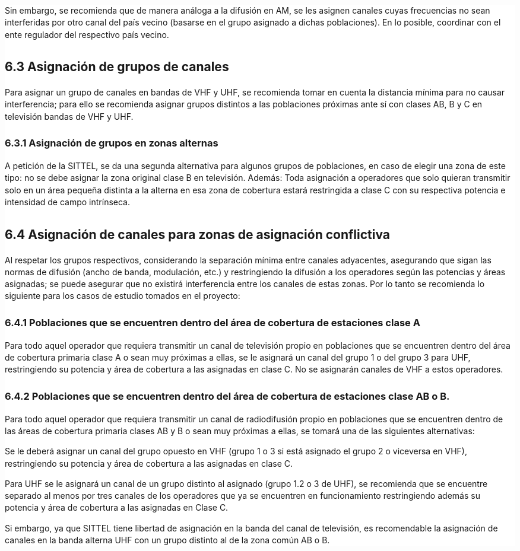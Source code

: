 Sin embargo, se recomienda que de manera análoga a la difusión en AM, se les asignen canales cuyas frecuencias no sean interferidas por otro canal del país vecino (basarse en el grupo asignado a dichas poblaciones). En lo posible, coordinar con el ente regulador del respectivo país vecino.

## 6.3 Asignación de grupos de canales

Para asignar un grupo de canales en bandas de VHF y UHF, se recomienda tomar en cuenta la distancia mínima para no causar interferencia; para ello se recomienda asignar grupos distintos a las poblaciones próximas ante sí con clases AB, B y C en televisión bandas de VHF y UHF.

### 6.3.1 Asignación de grupos en zonas alternas

A petición de la SITTEL, se da una segunda alternativa para algunos grupos de poblaciones, en caso de elegir una zona de este tipo: no se debe asignar la zona original clase B en televisión. Además: Toda asignación a operadores que solo quieran transmitir solo en un área pequeña distinta a la alterna en esa zona de cobertura estará restringida a clase C con su respectiva potencia e intensidad de campo intrínseca.

## 6.4 Asignación de canales para zonas de asignación conflictiva

Al respetar los grupos respectivos, considerando la separación mínima entre canales adyacentes, asegurando que sigan las normas de difusión (ancho de banda, modulación, etc.) y restringiendo la difusión a los operadores según las potencias y áreas asignadas; se puede asegurar que no existirá interferencia entre los canales de estas zonas. Por lo tanto se recomienda lo siguiente para los casos de estudio tomados en el proyecto:

### 6.4.1 Poblaciones que se encuentren dentro del área de cobertura de estaciones clase A

Para todo aquel operador que requiera transmitir un canal de televisión propio en poblaciones que se encuentren dentro del área de cobertura primaria clase A o sean muy próximas a ellas, se le asignará un canal del grupo 1 o del grupo 3 para UHF, restringiendo su potencia y área de cobertura a las asignadas en clase C. No se asignarán canales de VHF a estos operadores.

### 6.4.2 Poblaciones que se encuentren dentro del área de cobertura de estaciones clase AB o B.

Para todo aquel operador que requiera transmitir un canal de radiodifusión propio en poblaciones que se encuentren dentro de las áreas de cobertura primaria clases AB y B o sean muy próximas a ellas, se tomará una de las siguientes alternativas:

Se le deberá asignar un canal del grupo opuesto en VHF (grupo 1 o 3 si está asignado el grupo 2 o viceversa en VHF), restringiendo su potencia y área de cobertura a las asignadas en clase C.

Para UHF se le asignará un canal de un grupo distinto al asignado (grupo 1.2 o 3 de UHF), se recomienda que se encuentre separado al menos por tres canales de los operadores que ya se encuentren en funcionamiento restringiendo además su potencia y área de cobertura a las asignadas en Clase C.

Si embargo, ya que SITTEL tiene libertad de asignación en la banda del canal de televisión, es recomendable la asignación de canales en la banda alterna UHF con un grupo distinto al de la zona común AB o B.
